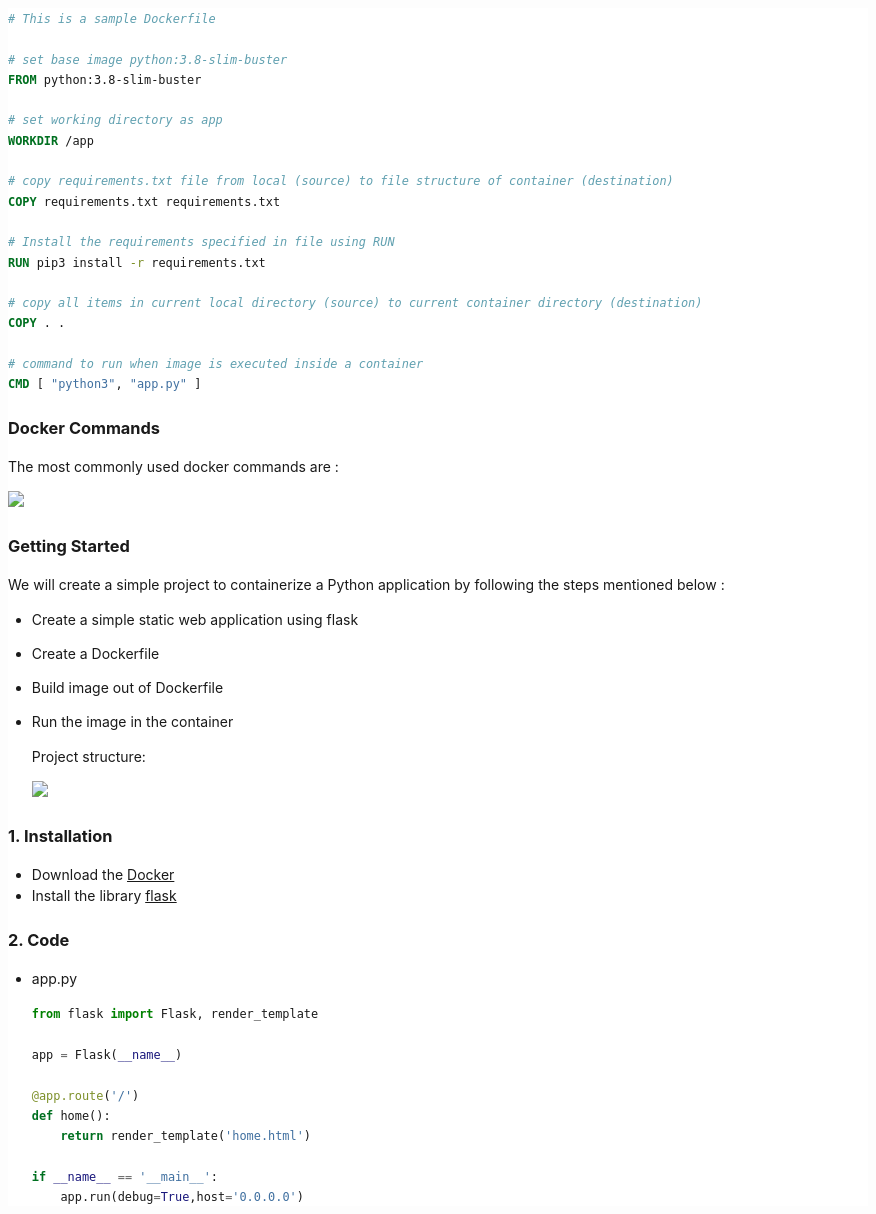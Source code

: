 
```dockerfile
# This is a sample Dockerfile

# set base image python:3.8-slim-buster
FROM python:3.8-slim-buster

# set working directory as app
WORKDIR /app

# copy requirements.txt file from local (source) to file structure of container (destination) 
COPY requirements.txt requirements.txt

# Install the requirements specified in file using RUN
RUN pip3 install -r requirements.txt

# copy all items in current local directory (source) to current container directory (destination)
COPY . .

# command to run when image is executed inside a container
CMD [ "python3", "app.py" ]
```

### **Docker Commands**

The most commonly used docker commands are :

![](Aspose.Words.58744863-0410-454b-9f6c-54d75ff90591.006.png)

### **Getting Started**

We will create a simple project to containerize a Python application by following the steps mentioned below :

- Create a simple static web application using flask
- Create a Dockerfile
- Build image out of Dockerfile
- Run the image in the container

  Project structure:

  ![](Aspose.Words.58744863-0410-454b-9f6c-54d75ff90591.007.png)


### **1. Installation**
- Download the [Docker](https://docs.docker.com/get-docker/)
- Install the library [flask](https://flask.palletsprojects.com/en/2.1.x/installation/)

### **2. Code**

- app.py

  ```python
  from flask import Flask, render_template

  app = Flask(__name__)

  @app.route('/')
  def home():
      return render_template('home.html')

  if __name__ == '__main__':
      app.run(debug=True,host='0.0.0.0')
  ```
